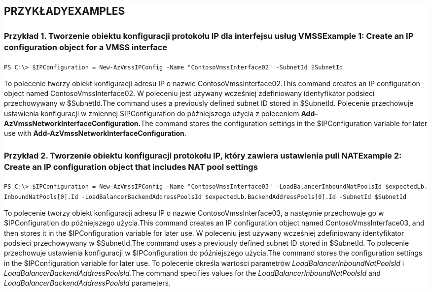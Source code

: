 ## <span data-ttu-id="0a241-108">PRZYKŁADY</span><span class="sxs-lookup"><span data-stu-id="0a241-108">EXAMPLES</span></span>

### <span data-ttu-id="0a241-109">Przykład 1. Tworzenie obiektu konfiguracji protokołu IP dla interfejsu usług VMSS</span><span class="sxs-lookup"><span data-stu-id="0a241-109">Example 1: Create an IP configuration object for a VMSS interface</span></span>
```
PS C:\> $IPConfiguration = New-AzVmssIPConfig -Name "ContosoVmssInterface02" -SubnetId $SubnetId
```

<span data-ttu-id="0a241-110">To polecenie tworzy obiekt konfiguracji adresu IP o nazwie ContosoVmssInterface02.</span><span class="sxs-lookup"><span data-stu-id="0a241-110">This command creates an IP configuration object named ContosoVmssInterface02.</span></span>
<span data-ttu-id="0a241-111">W poleceniu jest używany wcześniej zdefiniowany identyfikator podsieci przechowywany w $SubnetId.</span><span class="sxs-lookup"><span data-stu-id="0a241-111">The command uses a previously defined subnet ID stored in $SubnetId.</span></span>
<span data-ttu-id="0a241-112">Polecenie przechowuje ustawienia konfiguracji w zmiennej $IPConfiguration do późniejszego użycia z poleceniem **Add-AzVmssNetworkInterfaceConfiguration.**</span><span class="sxs-lookup"><span data-stu-id="0a241-112">The command stores the configuration settings in the $IPConfiguration variable for later use with **Add-AzVmssNetworkInterfaceConfiguration**.</span></span>

### <span data-ttu-id="0a241-113">Przykład 2. Tworzenie obiektu konfiguracji protokołu IP, który zawiera ustawienia puli NAT</span><span class="sxs-lookup"><span data-stu-id="0a241-113">Example 2: Create an IP configuration object that includes NAT pool settings</span></span>
```
PS C:\> $IPConfiguration = New-AzVmssIPConfig -Name "ContosoVmssInterface03" -LoadBalancerInboundNatPoolsId $expectedLb.InboundNatPools[0].Id -LoadBalancerBackendAddressPoolsId $expectedLb.BackendAddressPools[0].Id -SubnetId $SubnetId
```

<span data-ttu-id="0a241-114">To polecenie tworzy obiekt konfiguracji adresu IP o nazwie ContosoVmssInterface03, a następnie przechowuje go w $IPConfiguration do późniejszego użycia.</span><span class="sxs-lookup"><span data-stu-id="0a241-114">This command creates an IP configuration object named ContosoVmssInterface03, and then stores it in the $IPConfiguration variable for later use.</span></span>
<span data-ttu-id="0a241-115">W poleceniu jest używany wcześniej zdefiniowany identyfikator podsieci przechowywany w $SubnetId.</span><span class="sxs-lookup"><span data-stu-id="0a241-115">The command uses a previously defined subnet ID stored in $SubnetId.</span></span>
<span data-ttu-id="0a241-116">To polecenie przechowuje ustawienia konfiguracji w $IPConfiguration do późniejszego użycia.</span><span class="sxs-lookup"><span data-stu-id="0a241-116">The command stores the configuration settings in the $IPConfiguration variable for later use.</span></span>
<span data-ttu-id="0a241-117">To polecenie określa wartości parametrów *LoadBalancerInboundNatPoolsId* i *LoadBalancerBackendAddressPoolsId.*</span><span class="sxs-lookup"><span data-stu-id="0a241-117">The command specifies values for the *LoadBalancerInboundNatPoolsId* and *LoadBalancerBackendAddressPoolsId* parameters.</span></span>
